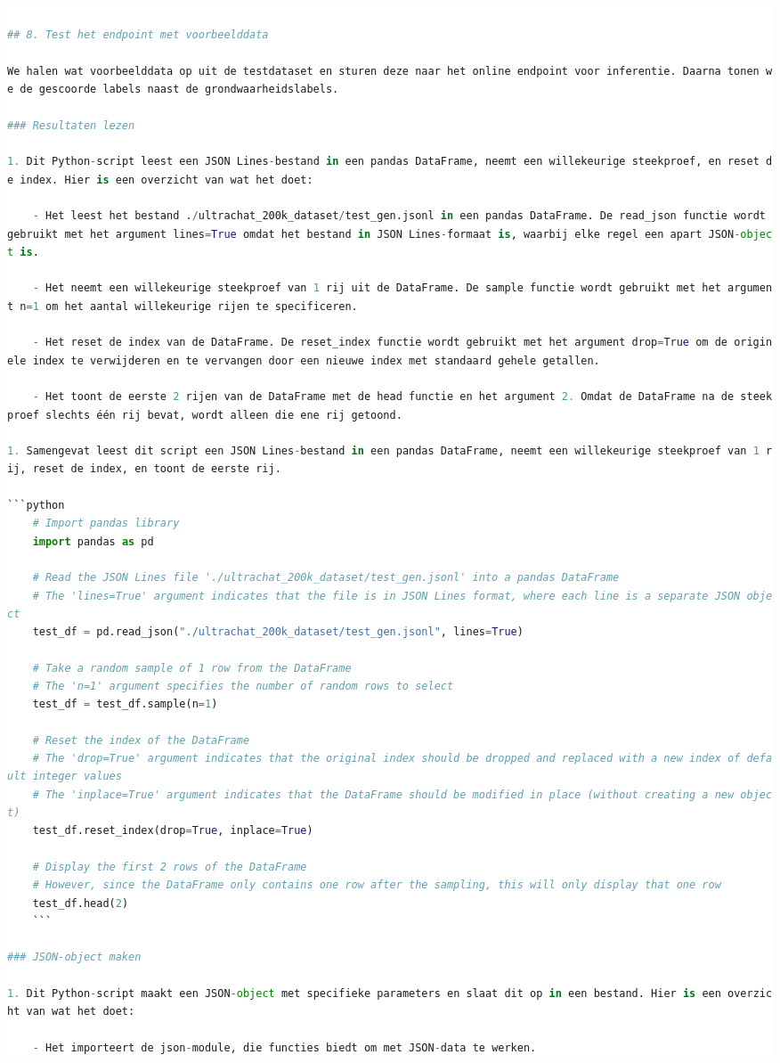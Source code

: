 ```python

## 8. Test het endpoint met voorbeelddata

We halen wat voorbeelddata op uit de testdataset en sturen deze naar het online endpoint voor inferentie. Daarna tonen we de gescoorde labels naast de grondwaarheidslabels.

### Resultaten lezen

1. Dit Python-script leest een JSON Lines-bestand in een pandas DataFrame, neemt een willekeurige steekproef, en reset de index. Hier is een overzicht van wat het doet:

    - Het leest het bestand ./ultrachat_200k_dataset/test_gen.jsonl in een pandas DataFrame. De read_json functie wordt gebruikt met het argument lines=True omdat het bestand in JSON Lines-formaat is, waarbij elke regel een apart JSON-object is.

    - Het neemt een willekeurige steekproef van 1 rij uit de DataFrame. De sample functie wordt gebruikt met het argument n=1 om het aantal willekeurige rijen te specificeren.

    - Het reset de index van de DataFrame. De reset_index functie wordt gebruikt met het argument drop=True om de originele index te verwijderen en te vervangen door een nieuwe index met standaard gehele getallen.

    - Het toont de eerste 2 rijen van de DataFrame met de head functie en het argument 2. Omdat de DataFrame na de steekproef slechts één rij bevat, wordt alleen die ene rij getoond.

1. Samengevat leest dit script een JSON Lines-bestand in een pandas DataFrame, neemt een willekeurige steekproef van 1 rij, reset de index, en toont de eerste rij.

```python
    # Import pandas library
    import pandas as pd
    
    # Read the JSON Lines file './ultrachat_200k_dataset/test_gen.jsonl' into a pandas DataFrame
    # The 'lines=True' argument indicates that the file is in JSON Lines format, where each line is a separate JSON object
    test_df = pd.read_json("./ultrachat_200k_dataset/test_gen.jsonl", lines=True)
    
    # Take a random sample of 1 row from the DataFrame
    # The 'n=1' argument specifies the number of random rows to select
    test_df = test_df.sample(n=1)
    
    # Reset the index of the DataFrame
    # The 'drop=True' argument indicates that the original index should be dropped and replaced with a new index of default integer values
    # The 'inplace=True' argument indicates that the DataFrame should be modified in place (without creating a new object)
    test_df.reset_index(drop=True, inplace=True)
    
    # Display the first 2 rows of the DataFrame
    # However, since the DataFrame only contains one row after the sampling, this will only display that one row
    test_df.head(2)
    ```

### JSON-object maken

1. Dit Python-script maakt een JSON-object met specifieke parameters en slaat dit op in een bestand. Hier is een overzicht van wat het doet:

    - Het importeert de json-module, die functies biedt om met JSON-data te werken.

```